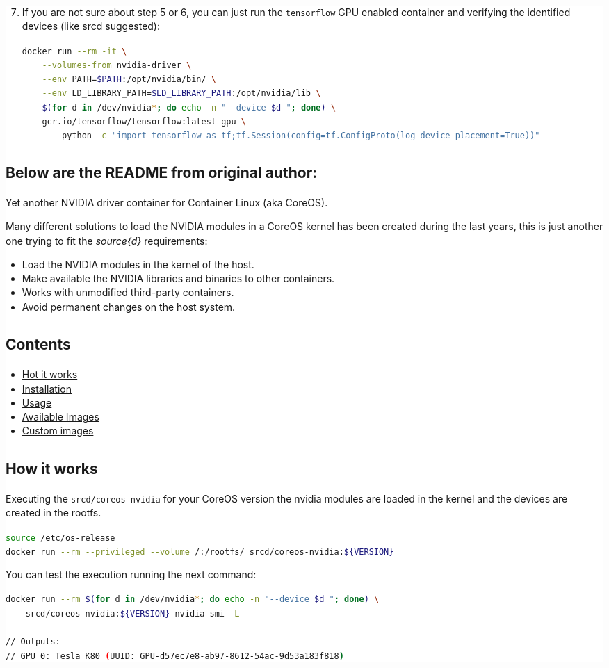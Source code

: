 7. If you are not sure about step 5 or 6, you can just run the `tensorflow` GPU enabled container and verifying the identified devices (like srcd suggested):

    ```sh
    docker run --rm -it \
        --volumes-from nvidia-driver \
        --env PATH=$PATH:/opt/nvidia/bin/ \
        --env LD_LIBRARY_PATH=$LD_LIBRARY_PATH:/opt/nvidia/lib \
        $(for d in /dev/nvidia*; do echo -n "--device $d "; done) \
        gcr.io/tensorflow/tensorflow:latest-gpu \
            python -c "import tensorflow as tf;tf.Session(config=tf.ConfigProto(log_device_placement=True))"
    
    ```



Below are the README from original author:
-----------------------------------


Yet another NVIDIA driver container for Container Linux (aka CoreOS).

Many different solutions to load the NVIDIA modules in a CoreOS kernel has been created during the last years, this is just another one trying to fit the *source{d}* requirements:

- Load the NVIDIA modules in the kernel of the host.
- Make available the NVIDIA libraries and binaries to other containers.
- Works with unmodified third-party containers.
- Avoid permanent changes on the host system. 

## Contents

* [Hot it works](#how-it-works)
* [Installation](#installation)
* [Usage](#usage)
* [Available Images]($available-images)
* [Custom images](#custom-images)

## How it works

Executing the `srcd/coreos-nvidia` for your CoreOS version the nvidia modules are loaded in the kernel and the devices are created in the rootfs.

```sh
source /etc/os-release
docker run --rm --privileged --volume /:/rootfs/ srcd/coreos-nvidia:${VERSION}
```

You can test the execution running the next command:

```sh
docker run --rm $(for d in /dev/nvidia*; do echo -n "--device $d "; done) \
    srcd/coreos-nvidia:${VERSION} nvidia-smi -L

// Outputs:
// GPU 0: Tesla K80 (UUID: GPU-d57ec7e8-ab97-8612-54ac-9d53a183f818)
```
